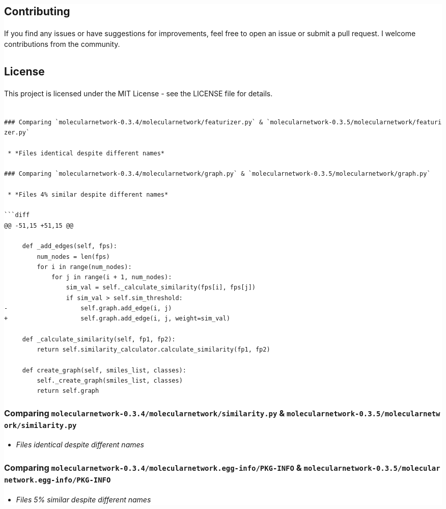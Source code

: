  
 ## Contributing
 If you find any issues or have suggestions for improvements, feel free to open an issue or submit a pull request. I welcome contributions from the community.
 
 ## License
 This project is licensed under the MIT License - see the LICENSE file for details.
```

### Comparing `molecularnetwork-0.3.4/molecularnetwork/featurizer.py` & `molecularnetwork-0.3.5/molecularnetwork/featurizer.py`

 * *Files identical despite different names*

### Comparing `molecularnetwork-0.3.4/molecularnetwork/graph.py` & `molecularnetwork-0.3.5/molecularnetwork/graph.py`

 * *Files 4% similar despite different names*

```diff
@@ -51,15 +51,15 @@
 
     def _add_edges(self, fps):
         num_nodes = len(fps)
         for i in range(num_nodes):
             for j in range(i + 1, num_nodes):
                 sim_val = self._calculate_similarity(fps[i], fps[j])
                 if sim_val > self.sim_threshold:
-                    self.graph.add_edge(i, j)
+                    self.graph.add_edge(i, j, weight=sim_val)
 
     def _calculate_similarity(self, fp1, fp2):
         return self.similarity_calculator.calculate_similarity(fp1, fp2)
 
     def create_graph(self, smiles_list, classes):
         self._create_graph(smiles_list, classes)
         return self.graph
```

### Comparing `molecularnetwork-0.3.4/molecularnetwork/similarity.py` & `molecularnetwork-0.3.5/molecularnetwork/similarity.py`

 * *Files identical despite different names*

### Comparing `molecularnetwork-0.3.4/molecularnetwork.egg-info/PKG-INFO` & `molecularnetwork-0.3.5/molecularnetwork.egg-info/PKG-INFO`

 * *Files 5% similar despite different names*
